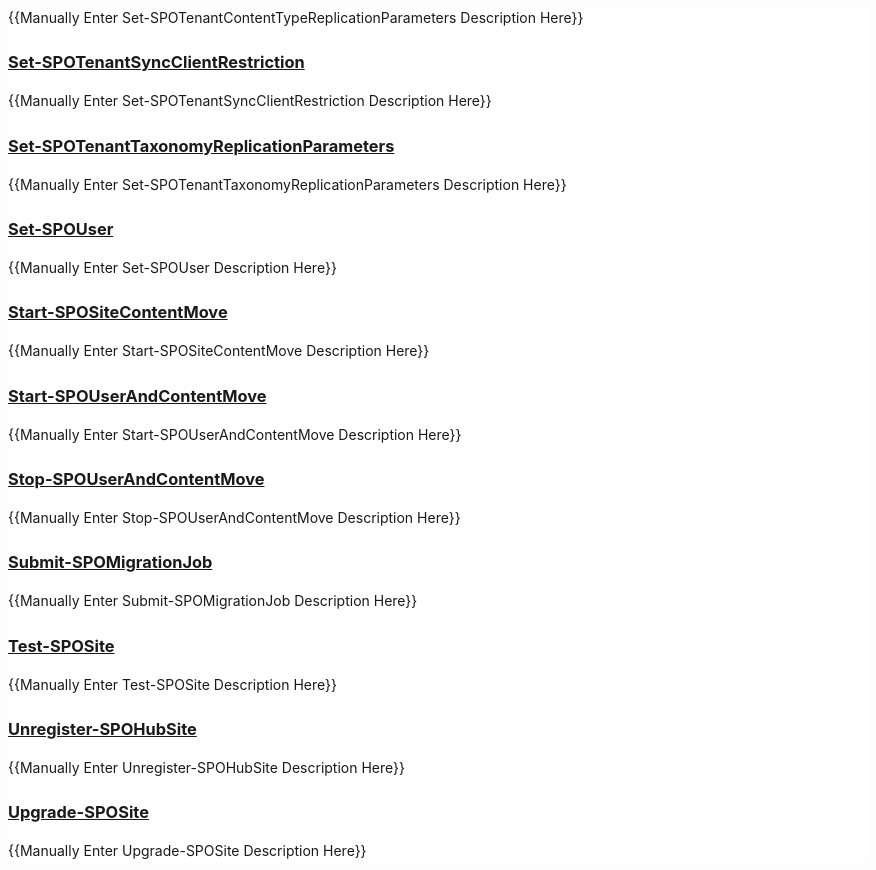 {{Manually Enter Set-SPOTenantContentTypeReplicationParameters Description Here}}

### [Set-SPOTenantSyncClientRestriction](Set-SPOTenantSyncClientRestriction.md)

{{Manually Enter Set-SPOTenantSyncClientRestriction Description Here}}

### [Set-SPOTenantTaxonomyReplicationParameters](Set-SPOTenantTaxonomyReplicationParameters.md)

{{Manually Enter Set-SPOTenantTaxonomyReplicationParameters Description Here}}

### [Set-SPOUser](Set-SPOUser.md)

{{Manually Enter Set-SPOUser Description Here}}

### [Start-SPOSiteContentMove](Start-SPOSiteContentMove.md)

{{Manually Enter Start-SPOSiteContentMove Description Here}}

### [Start-SPOUserAndContentMove](Start-SPOUserAndContentMove.md)

{{Manually Enter Start-SPOUserAndContentMove Description Here}}

### [Stop-SPOUserAndContentMove](Stop-SPOUserAndContentMove.md)

{{Manually Enter Stop-SPOUserAndContentMove Description Here}}

### [Submit-SPOMigrationJob](Submit-SPOMigrationJob.md)

{{Manually Enter Submit-SPOMigrationJob Description Here}}

### [Test-SPOSite](Test-SPOSite.md)

{{Manually Enter Test-SPOSite Description Here}}

### [Unregister-SPOHubSite](Unregister-SPOHubSite.md)

{{Manually Enter Unregister-SPOHubSite Description Here}}

### [Upgrade-SPOSite](Upgrade-SPOSite.md)

{{Manually Enter Upgrade-SPOSite Description Here}}


